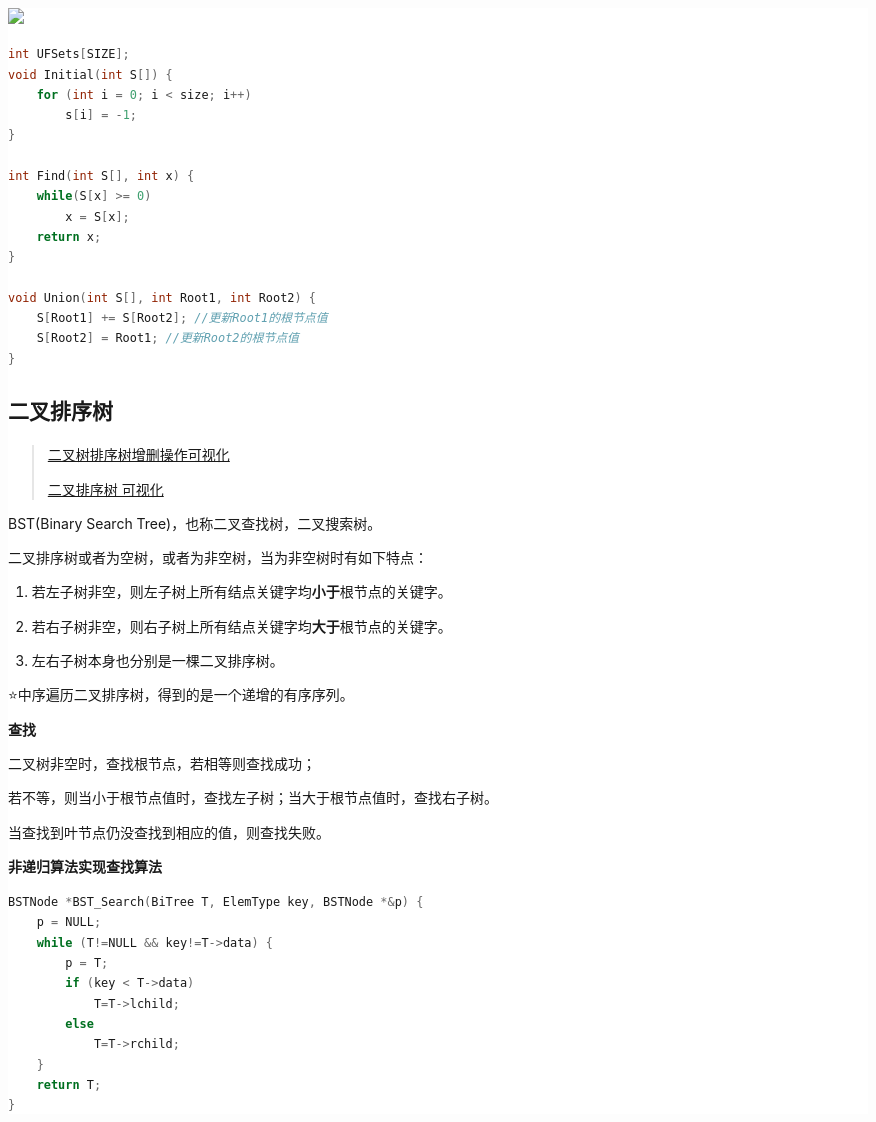 ![](https://keyon-photo-1256901694.cos.ap-beijing.myqcloud.com/markdown/20200329182810.png)



```c
int UFSets[SIZE];
void Initial(int S[]) {
    for (int i = 0; i < size; i++)
        s[i] = -1;
}

int Find(int S[], int x) {
    while(S[x] >= 0)
        x = S[x];
    return x;
}

void Union(int S[], int Root1, int Root2) {
    S[Root1] += S[Root2]; //更新Root1的根节点值
    S[Root2] = Root1; //更新Root2的根节点值
}
```



## 二叉排序树

> [二叉树排序树增删操作可视化](https://iacj.github.io/react-datastructer/#/bst)
>
> [二叉排序树 可视化](https://visualgo.net/zh/bst)

BST(Binary Search Tree)，也称二叉查找树，二叉搜索树。

二叉排序树或者为空树，或者为非空树，当为非空树时有如下特点：

1. 若左子树非空，则左子树上所有结点关键字均**小于**根节点的关键字。
2. 若右子树非空，则右子树上所有结点关键字均**大于**根节点的关键字。

3. 左右子树本身也分别是一棵二叉排序树。



⭐中序遍历二叉排序树，得到的是一个递增的有序序列。



**查找**

二叉树非空时，查找根节点，若相等则查找成功；

若不等，则当小于根节点值时，查找左子树；当大于根节点值时，查找右子树。

当查找到叶节点仍没查找到相应的值，则查找失败。

**非递归算法实现查找算法**

```c
BSTNode *BST_Search(BiTree T, ElemType key, BSTNode *&p) {
    p = NULL;
    while (T!=NULL && key!=T->data) {
        p = T;
        if (key < T->data)
            T=T->lchild;
        else
            T=T->rchild;
    }
    return T;
}
```
